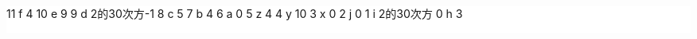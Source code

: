 <td>11</td>
<td>f</td>
<td>4</td>
</tr>
<tr>
<td>10</td>
<td>e</td>
<td>9</td>
</tr>
<tr>
<td>9</td>
<td>d</td>
<td>2的30次方-1</td>
</tr>
<tr>
<td>8</td>
<td>c</td>
<td>5</td>
</tr>
<tr>
<td>7</td>
<td>b</td>
<td>4</td>
</tr>
<tr>
<td>6</td>
<td>a</td>
<td>0</td>
</tr>
<tr>
<td>5</td>
<td>z</td>
<td>4</td>
</tr>
<tr>
<td>4</td>
<td>y</td>
<td>10</td>
</tr>
<tr>
<td>3</td>
<td>x</td>
<td>0</td>
</tr>
<tr>
<td>2</td>
<td>j</td>
<td>0</td>
</tr>
<tr>
<td>1</td>
<td>i</td>
<td>2的30次方</td>
</tr>
<tr>
<td>0</td>
<td>h</td>
<td>3</td>
</tr>
<table>
